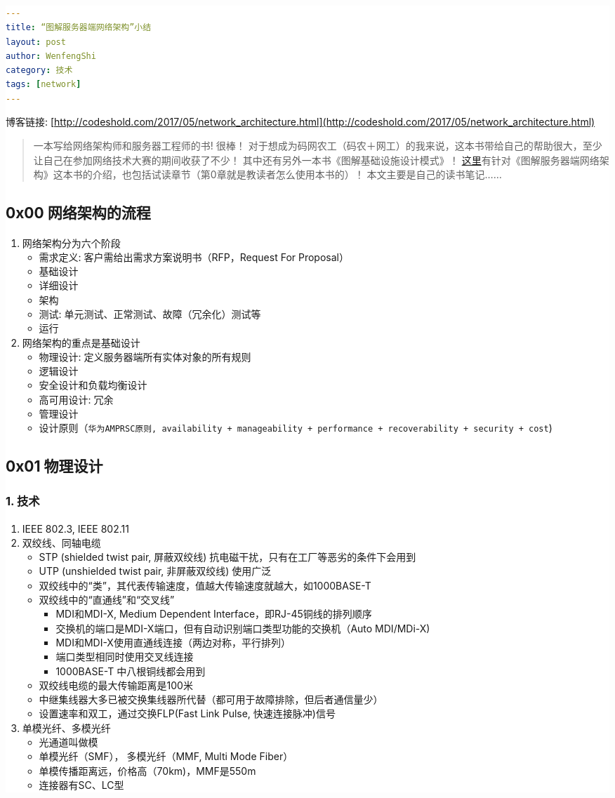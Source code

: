 ```yaml
---
title: “图解服务器端网络架构”小结
layout: post
author: WenfengShi
category: 技术
tags: [network]
---
```

博客链接: [http://codeshold.com/2017/05/network_architecture.html](http://codeshold.com/2017/05/network_architecture.html)

> 一本写给网络架构师和服务器工程师的书! 很棒！
对于想成为码网农工（码农＋网工）的我来说，这本书带给自己的帮助很大，至少让自己在参加网络技术大赛的期间收获了不少！
其中还有另外一本书《图解基础设施设计模式》！
[这里](http://www.ituring.com.cn/book/1494)有针对《图解服务器端网络架构》这本书的介绍，也包括试读章节（第0章就是教读者怎么使用本书的）！
本文主要是自己的读书笔记……


## 0x00 网络架构的流程
1. 网络架构分为六个阶段
    - 需求定义: 客户需给出需求方案说明书（RFP，Request For Proposal）
    - 基础设计
    - 详细设计
    - 架构
    - 测试: 单元测试、正常测试、故障（冗余化）测试等
    - 运行
2. 网络架构的重点是基础设计
    - 物理设计: 定义服务器端所有实体对象的所有规则
    - 逻辑设计
    - 安全设计和负载均衡设计
    - 高可用设计: 冗余
    - 管理设计
    - 设计原则（`华为AMPRSC原则, availability + manageability + performance + recoverability + security + cost`)


## 0x01 物理设计

### 1. 技术
1. IEEE 802.3, IEEE 802.11
2. 双绞线、同轴电缆
    - STP (shielded twist pair, 屏蔽双绞线) 抗电磁干扰，只有在工厂等恶劣的条件下会用到
    - UTP (unshielded twist pair, 非屏蔽双绞线) 使用广泛
    - 双绞线中的“类”，其代表传输速度，值越大传输速度就越大，如1000BASE-T
    - 双绞线中的“直通线”和“交叉线”
        - MDI和MDI-X, Medium Dependent Interface，即RJ-45铜线的排列顺序
        - 交换机的端口是MDI-X端口，但有自动识别端口类型功能的交换机（Auto MDI/MDi-X)
        - MDI和MDI-X使用直通线连接（两边对称，平行排列）
        - 端口类型相同时使用交叉线连接
        - 1000BASE-T 中八根铜线都会用到
    - 双绞线电缆的最大传输距离是100米
    - 中继集线器大多已被交换集线器所代替（都可用于故障排除，但后者通信量少）
    - 设置速率和双工，通过交换FLP(Fast Link Pulse, 快速连接脉冲)信号
3. 单模光纤、多模光纤
    - 光通道叫做模
    - 单模光纤（SMF）， 多模光纤（MMF, Multi Mode Fiber）
    - 单模传播距离远，价格高（70km)，MMF是550m
    - 连接器有SC、LC型


  [1]: http://static.zybuluo.com/wuzhimang/i79yf1eaafy68ouxstk0ojqq/image_1bhn3j8dp1bl91j76pafmih45d9.png
  [2]: http://static.zybuluo.com/wuzhimang/pdv6nkp49czwhvyj2i7h3nsv/image_1bhn3kuuq1388g7o9ua1b8p120um.png